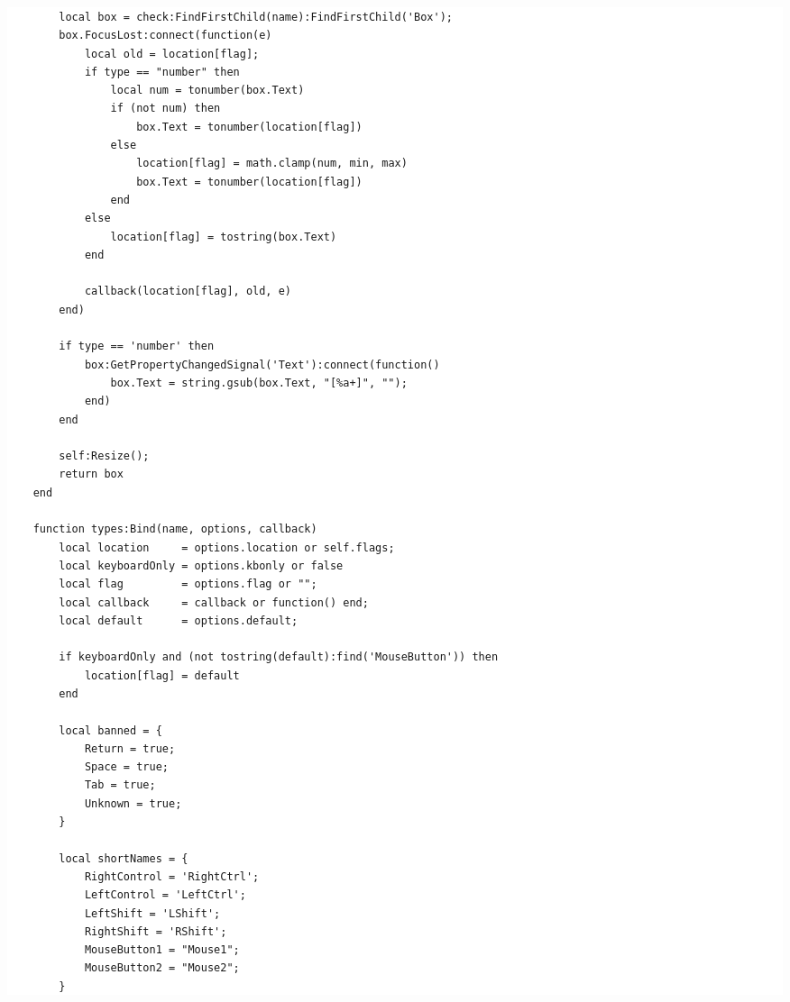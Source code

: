             local box = check:FindFirstChild(name):FindFirstChild('Box');
            box.FocusLost:connect(function(e)
                local old = location[flag];
                if type == "number" then
                    local num = tonumber(box.Text)
                    if (not num) then
                        box.Text = tonumber(location[flag])
                    else
                        location[flag] = math.clamp(num, min, max)
                        box.Text = tonumber(location[flag])
                    end
                else
                    location[flag] = tostring(box.Text)
                end

                callback(location[flag], old, e)
            end)
            
            if type == 'number' then
                box:GetPropertyChangedSignal('Text'):connect(function()
                    box.Text = string.gsub(box.Text, "[%a+]", "");
                end)
            end
            
            self:Resize();
            return box
        end
        
        function types:Bind(name, options, callback)
            local location     = options.location or self.flags;
            local keyboardOnly = options.kbonly or false
            local flag         = options.flag or "";
            local callback     = callback or function() end;
            local default      = options.default;

            if keyboardOnly and (not tostring(default):find('MouseButton')) then
                location[flag] = default
            end
            
            local banned = {
                Return = true;
                Space = true;
                Tab = true;
                Unknown = true;
            }
            
            local shortNames = {
                RightControl = 'RightCtrl';
                LeftControl = 'LeftCtrl';
                LeftShift = 'LShift';
                RightShift = 'RShift';
                MouseButton1 = "Mouse1";
                MouseButton2 = "Mouse2";
            }
            